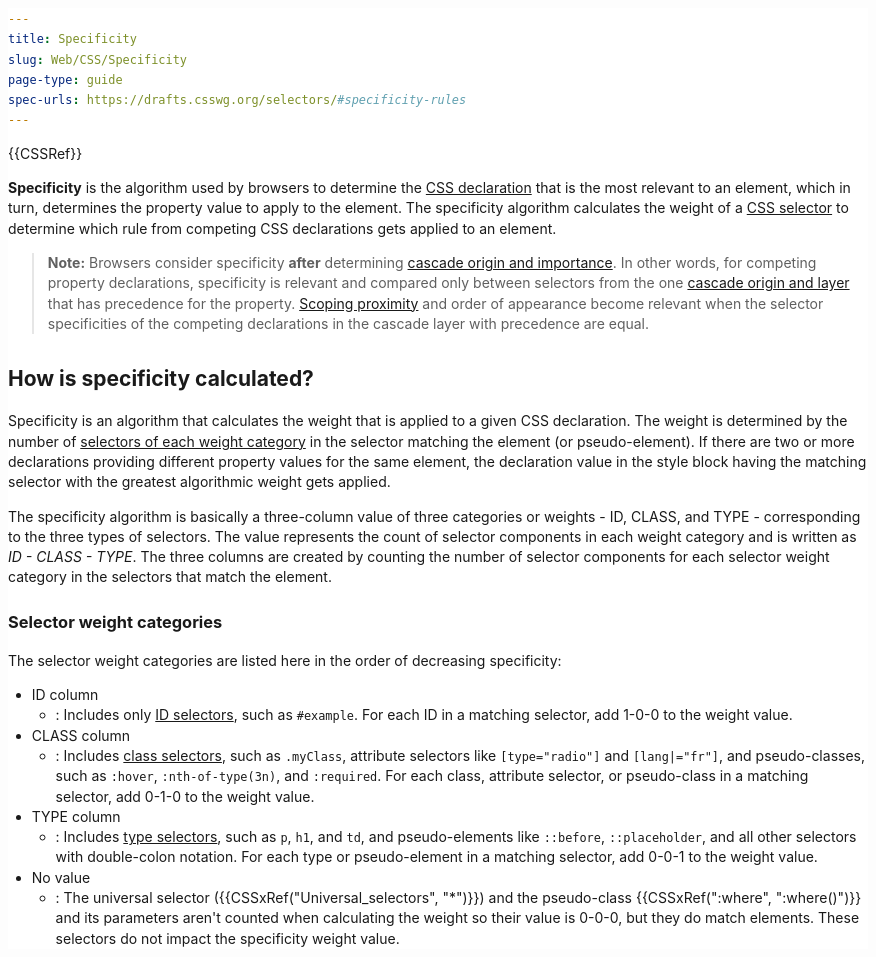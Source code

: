 ```yaml
---
title: Specificity
slug: Web/CSS/Specificity
page-type: guide
spec-urls: https://drafts.csswg.org/selectors/#specificity-rules
---
```


{{CSSRef}}

**Specificity** is the algorithm used by browsers to determine the [CSS declaration](/en-US/docs/Learn/CSS/First_steps/What_is_CSS#css_syntax) that is the most relevant to an element, which in turn, determines the property value to apply to the element. The specificity algorithm calculates the weight of a [CSS selector](/en-US/docs/Web/CSS/Reference#selectors) to determine which rule from competing CSS declarations gets applied to an element.

> **Note:** Browsers consider specificity **after** determining [cascade origin and importance](/en-US/docs/Web/CSS/Cascade). In other words, for competing property declarations, specificity is relevant and compared only between selectors from the one [cascade origin and layer](/en-US/docs/Web/CSS/@layer) that has precedence for the property. [Scoping proximity](/en-US/docs/Web/CSS/@scope#how_scope_conflicts_are_resolved) and order of appearance become relevant when the selector specificities of the competing declarations in the cascade layer with precedence are equal.

## How is specificity calculated?

Specificity is an algorithm that calculates the weight that is applied to a given CSS declaration. The weight is determined by the number of [selectors of each weight category](#selector_weight_categories) in the selector matching the element (or pseudo-element). If there are two or more declarations providing different property values for the same element, the declaration value in the style block having the matching selector with the greatest algorithmic weight gets applied.

The specificity algorithm is basically a three-column value of three categories or weights - ID, CLASS, and TYPE - corresponding to the three types of selectors. The value represents the count of selector components in each weight category and is written as _ID - CLASS - TYPE_. The three columns are created by counting the number of selector components for each selector weight category in the selectors that match the element.

### Selector weight categories

The selector weight categories are listed here in the order of decreasing specificity:

- ID column
  - : Includes only [ID selectors](/en-US/docs/Web/CSS/ID_selectors), such as `#example`. For each ID in a matching selector, add 1-0-0 to the weight value.
- CLASS column
  - : Includes [class selectors](/en-US/docs/Web/CSS/Class_selectors), such as `.myClass`, attribute selectors like `[type="radio"]` and `[lang|="fr"]`, and pseudo-classes, such as `:hover`, `:nth-of-type(3n)`, and `:required`. For each class, attribute selector, or pseudo-class in a matching selector, add 0-1-0 to the weight value.
- TYPE column
  - : Includes [type selectors](/en-US/docs/Web/CSS/Type_selectors), such as `p`, `h1`, and `td`, and pseudo-elements like `::before`, `::placeholder`, and all other selectors with double-colon notation. For each type or pseudo-element in a matching selector, add 0-0-1 to the weight value.
- No value
  - : The universal selector ({{CSSxRef("Universal_selectors", "*")}}) and the pseudo-class {{CSSxRef(":where", ":where()")}} and its parameters aren't counted when calculating the weight so their value is 0-0-0, but they do match elements. These selectors do not impact the specificity weight value.
